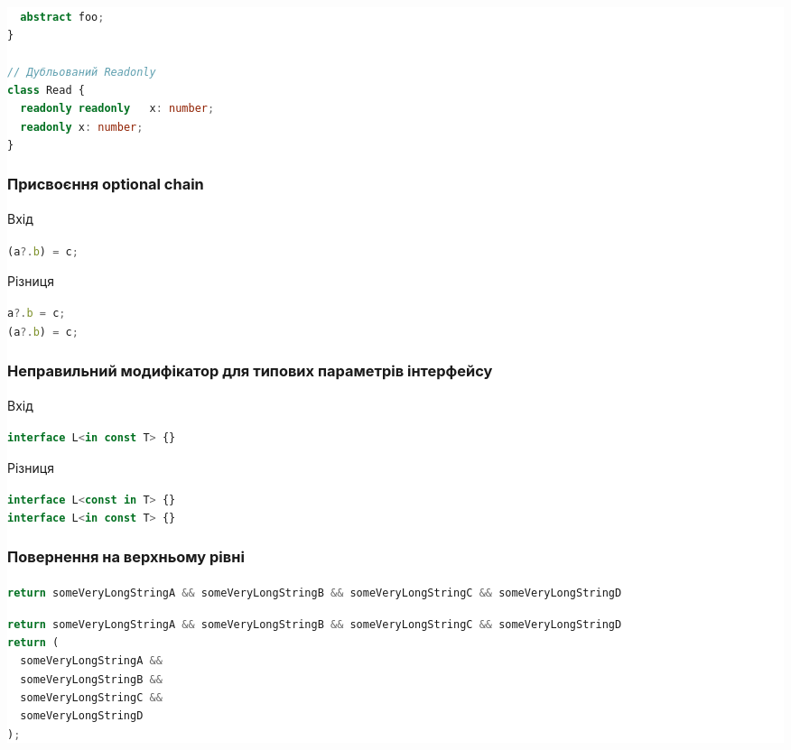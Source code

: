 ```ts title="example.ts" del={3, 8, 13, 19} ins={4, 9, 14, 20}
  abstract foo;
}

// Дубльований Readonly
class Read {
  readonly readonly   x: number;
  readonly x: number;
}
```

### Присвоєння optional chain

Вхід

```js title="example.js"
(a?.b) = c;
```

Різниця

```js title="example.js" del={1} ins={2}
a?.b = c;
(a?.b) = c;
```

### Неправильний модифікатор для типових параметрів інтерфейсу

Вхід

```ts title="example.js"
interface L<in const T> {}
```

Різниця

```ts title="example.js" del={1} ins={2}
interface L<const in T> {}
interface L<in const T> {}
```

### Повернення на верхньому рівні

```js title="example.js"
return someVeryLongStringA && someVeryLongStringB && someVeryLongStringC && someVeryLongStringD
```

```js title="example.js" del={2, 3, 4, 5, 6, 7} ins={1}
return someVeryLongStringA && someVeryLongStringB && someVeryLongStringC && someVeryLongStringD
return (
  someVeryLongStringA &&
  someVeryLongStringB &&
  someVeryLongStringC &&
  someVeryLongStringD
);
```
